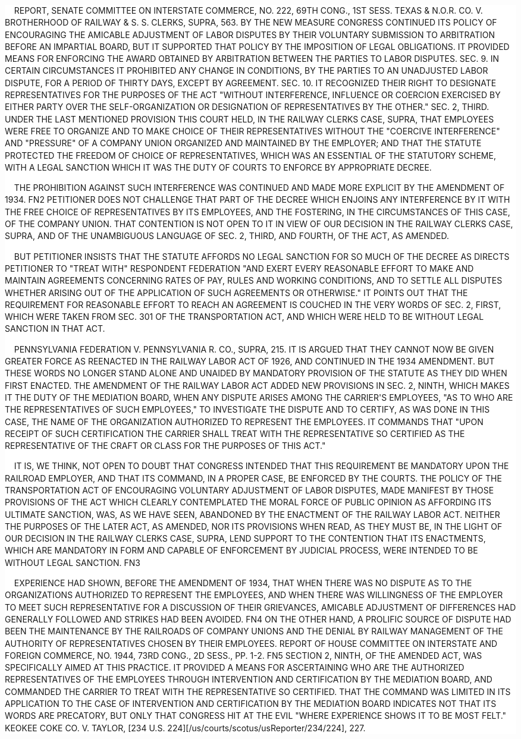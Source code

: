    REPORT, SENATE COMMITTEE ON INTERSTATE COMMERCE, NO. 222, 69TH CONG., 1ST SESS.  TEXAS & N.O.R. CO. V. BROTHERHOOD OF RAILWAY & S. S. CLERKS, SUPRA, 563.  BY THE NEW MEASURE CONGRESS CONTINUED ITS POLICY OF ENCOURAGING THE AMICABLE ADJUSTMENT OF LABOR DISPUTES BY THEIR VOLUNTARY SUBMISSION TO ARBITRATION BEFORE AN IMPARTIAL BOARD, BUT IT SUPPORTED THAT POLICY BY THE IMPOSITION OF LEGAL OBLIGATIONS.  IT PROVIDED MEANS FOR ENFORCING THE AWARD OBTAINED BY ARBITRATION BETWEEN THE PARTIES TO LABOR DISPUTES.  SEC. 9.  IN CERTAIN CIRCUMSTANCES IT PROHIBITED ANY CHANGE IN CONDITIONS, BY THE PARTIES TO AN UNADJUSTED LABOR DISPUTE, FOR A PERIOD OF THIRTY DAYS, EXCEPT BY AGREEMENT.  SEC. 10.  IT RECOGNIZED THEIR RIGHT TO DESIGNATE REPRESENTATIVES FOR THE PURPOSES OF THE ACT "WITHOUT INTERFERENCE, INFLUENCE OR COERCION EXERCISED BY EITHER PARTY OVER THE SELF-ORGANIZATION OR DESIGNATION OF REPRESENTATIVES BY THE OTHER."  SEC. 2, THIRD.  UNDER THE LAST MENTIONED PROVISION THIS COURT HELD, IN THE RAILWAY CLERKS CASE, SUPRA, THAT EMPLOYEES WERE FREE TO ORGANIZE AND TO MAKE CHOICE OF THEIR REPRESENTATIVES WITHOUT THE "COERCIVE INTERFERENCE" AND "PRESSURE" OF A COMPANY UNION ORGANIZED AND MAINTAINED BY THE EMPLOYER; AND THAT THE STATUTE PROTECTED THE FREEDOM OF CHOICE OF REPRESENTATIVES, WHICH WAS AN ESSENTIAL OF THE STATUTORY SCHEME, WITH A LEGAL SANCTION WHICH IT WAS THE DUTY OF COURTS TO ENFORCE BY APPROPRIATE DECREE.

    THE PROHIBITION AGAINST SUCH INTERFERENCE WAS CONTINUED AND MADE MORE EXPLICIT BY THE AMENDMENT OF 1934.  FN2  PETITIONER DOES NOT CHALLENGE THAT PART OF THE DECREE WHICH ENJOINS ANY INTERFERENCE BY IT WITH THE FREE CHOICE OF REPRESENTATIVES BY ITS EMPLOYEES, AND THE FOSTERING, IN THE CIRCUMSTANCES OF THIS CASE, OF THE COMPANY UNION.  THAT CONTENTION IS NOT OPEN TO IT IN VIEW OF OUR DECISION IN THE RAILWAY CLERKS CASE, SUPRA, AND OF THE UNAMBIGUOUS LANGUAGE OF SEC. 2, THIRD, AND FOURTH, OF THE ACT, AS AMENDED.

    BUT PETITIONER INSISTS THAT THE STATUTE AFFORDS NO LEGAL SANCTION FOR SO MUCH OF THE DECREE AS DIRECTS PETITIONER TO "TREAT WITH" RESPONDENT FEDERATION "AND EXERT EVERY REASONABLE EFFORT TO MAKE AND MAINTAIN AGREEMENTS CONCERNING RATES OF PAY, RULES AND WORKING CONDITIONS, AND TO SETTLE ALL DISPUTES WHETHER ARISING OUT OF THE APPLICATION OF SUCH AGREEMENTS OR OTHERWISE."  IT POINTS OUT THAT THE REQUIREMENT FOR REASONABLE EFFORT TO REACH AN AGREEMENT IS COUCHED IN THE VERY WORDS OF SEC. 2, FIRST, WHICH WERE TAKEN FROM SEC. 301 OF THE TRANSPORTATION ACT, AND WHICH WERE HELD TO BE WITHOUT LEGAL SANCTION IN THAT ACT.

    PENNSYLVANIA FEDERATION V. PENNSYLVANIA R. CO., SUPRA, 215.  IT IS ARGUED THAT THEY CANNOT NOW BE GIVEN GREATER FORCE AS REENACTED IN THE RAILWAY LABOR ACT OF 1926, AND CONTINUED IN THE 1934 AMENDMENT.  BUT THESE WORDS NO LONGER STAND ALONE AND UNAIDED BY MANDATORY PROVISION OF THE STATUTE AS THEY DID WHEN FIRST ENACTED.  THE AMENDMENT OF THE RAILWAY LABOR ACT ADDED NEW PROVISIONS IN SEC. 2, NINTH, WHICH MAKES IT THE DUTY OF THE MEDIATION BOARD, WHEN ANY DISPUTE ARISES AMONG THE CARRIER'S EMPLOYEES, "AS TO WHO ARE THE REPRESENTATIVES OF SUCH EMPLOYEES," TO INVESTIGATE THE DISPUTE AND TO CERTIFY, AS WAS DONE IN THIS CASE, THE NAME OF THE ORGANIZATION AUTHORIZED TO REPRESENT THE EMPLOYEES.  IT COMMANDS THAT "UPON RECEIPT OF SUCH CERTIFICATION THE CARRIER SHALL TREAT WITH THE REPRESENTATIVE SO CERTIFIED AS THE REPRESENTATIVE OF THE CRAFT OR CLASS FOR THE PURPOSES OF THIS ACT."

    IT IS, WE THINK, NOT OPEN TO DOUBT THAT CONGRESS INTENDED THAT THIS REQUIREMENT BE MANDATORY UPON THE RAILROAD EMPLOYER, AND THAT ITS COMMAND, IN A PROPER CASE, BE ENFORCED BY THE COURTS.  THE POLICY OF THE TRANSPORTATION ACT OF ENCOURAGING VOLUNTARY ADJUSTMENT OF LABOR DISPUTES, MADE MANIFEST BY THOSE PROVISIONS OF THE ACT WHICH CLEARLY CONTEMPLATED THE MORAL FORCE OF PUBLIC OPINION AS AFFORDING ITS ULTIMATE SANCTION, WAS, AS WE HAVE SEEN, ABANDONED BY THE ENACTMENT OF THE RAILWAY LABOR ACT.  NEITHER THE PURPOSES OF THE LATER ACT, AS AMENDED, NOR ITS PROVISIONS WHEN READ, AS THEY MUST BE, IN THE LIGHT OF OUR DECISION IN THE RAILWAY CLERKS CASE, SUPRA, LEND SUPPORT TO THE CONTENTION THAT ITS ENACTMENTS, WHICH ARE MANDATORY IN FORM AND CAPABLE OF ENFORCEMENT BY JUDICIAL PROCESS, WERE INTENDED TO BE WITHOUT LEGAL SANCTION.  FN3

    EXPERIENCE HAD SHOWN, BEFORE THE AMENDMENT OF 1934, THAT WHEN THERE WAS NO DISPUTE AS TO THE ORGANIZATIONS AUTHORIZED TO REPRESENT THE EMPLOYEES, AND WHEN THERE WAS WILLINGNESS OF THE EMPLOYER TO MEET SUCH REPRESENTATIVE FOR A DISCUSSION OF THEIR GRIEVANCES, AMICABLE ADJUSTMENT OF DIFFERENCES HAD GENERALLY FOLLOWED AND STRIKES HAD BEEN AVOIDED.  FN4  ON THE OTHER HAND, A PROLIFIC SOURCE OF DISPUTE HAD BEEN THE MAINTENANCE BY THE RAILROADS OF COMPANY UNIONS AND THE DENIAL BY RAILWAY MANAGEMENT OF THE AUTHORITY OF REPRESENTATIVES CHOSEN BY THEIR EMPLOYEES.  REPORT OF HOUSE COMMITTEE ON INTERSTATE AND FOREIGN COMMERCE, NO. 1944, 73RD CONG., 2D SESS., PP. 1-2.  FN5  SECTION 2, NINTH, OF THE AMENDED ACT, WAS SPECIFICALLY AIMED AT THIS PRACTICE.  IT PROVIDED A MEANS FOR ASCERTAINING WHO ARE THE AUTHORIZED REPRESENTATIVES OF THE EMPLOYEES THROUGH INTERVENTION AND CERTIFICATION BY THE MEDIATION BOARD, AND COMMANDED THE CARRIER TO TREAT WITH THE REPRESENTATIVE SO CERTIFIED.  THAT THE COMMAND WAS LIMITED IN ITS APPLICATION TO THE CASE OF INTERVENTION AND CERTIFICATION BY THE MEDIATION BOARD INDICATES NOT THAT ITS WORDS ARE PRECATORY, BUT ONLY THAT CONGRESS HIT AT THE EVIL "WHERE EXPERIENCE SHOWS IT TO BE MOST FELT."  KEOKEE COKE CO. V. TAYLOR, [234 U.S. 224][/us/courts/scotus/usReporter/234/224], 227.
